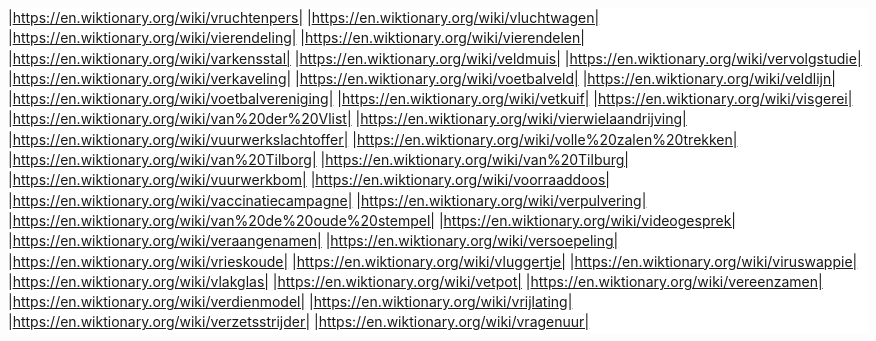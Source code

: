 |https://en.wiktionary.org/wiki/vruchtenpers|
|https://en.wiktionary.org/wiki/vluchtwagen|
|https://en.wiktionary.org/wiki/vierendeling|
|https://en.wiktionary.org/wiki/vierendelen|
|https://en.wiktionary.org/wiki/varkensstal|
|https://en.wiktionary.org/wiki/veldmuis|
|https://en.wiktionary.org/wiki/vervolgstudie|
|https://en.wiktionary.org/wiki/verkaveling|
|https://en.wiktionary.org/wiki/voetbalveld|
|https://en.wiktionary.org/wiki/veldlijn|
|https://en.wiktionary.org/wiki/voetbalvereniging|
|https://en.wiktionary.org/wiki/vetkuif|
|https://en.wiktionary.org/wiki/visgerei|
|https://en.wiktionary.org/wiki/van%20der%20Vlist|
|https://en.wiktionary.org/wiki/vierwielaandrijving|
|https://en.wiktionary.org/wiki/vuurwerkslachtoffer|
|https://en.wiktionary.org/wiki/volle%20zalen%20trekken|
|https://en.wiktionary.org/wiki/van%20Tilborg|
|https://en.wiktionary.org/wiki/van%20Tilburg|
|https://en.wiktionary.org/wiki/vuurwerkbom|
|https://en.wiktionary.org/wiki/voorraaddoos|
|https://en.wiktionary.org/wiki/vaccinatiecampagne|
|https://en.wiktionary.org/wiki/verpulvering|
|https://en.wiktionary.org/wiki/van%20de%20oude%20stempel|
|https://en.wiktionary.org/wiki/videogesprek|
|https://en.wiktionary.org/wiki/veraangenamen|
|https://en.wiktionary.org/wiki/versoepeling|
|https://en.wiktionary.org/wiki/vrieskoude|
|https://en.wiktionary.org/wiki/vluggertje|
|https://en.wiktionary.org/wiki/viruswappie|
|https://en.wiktionary.org/wiki/vlakglas|
|https://en.wiktionary.org/wiki/vetpot|
|https://en.wiktionary.org/wiki/vereenzamen|
|https://en.wiktionary.org/wiki/verdienmodel|
|https://en.wiktionary.org/wiki/vrijlating|
|https://en.wiktionary.org/wiki/verzetsstrijder|
|https://en.wiktionary.org/wiki/vragenuur|